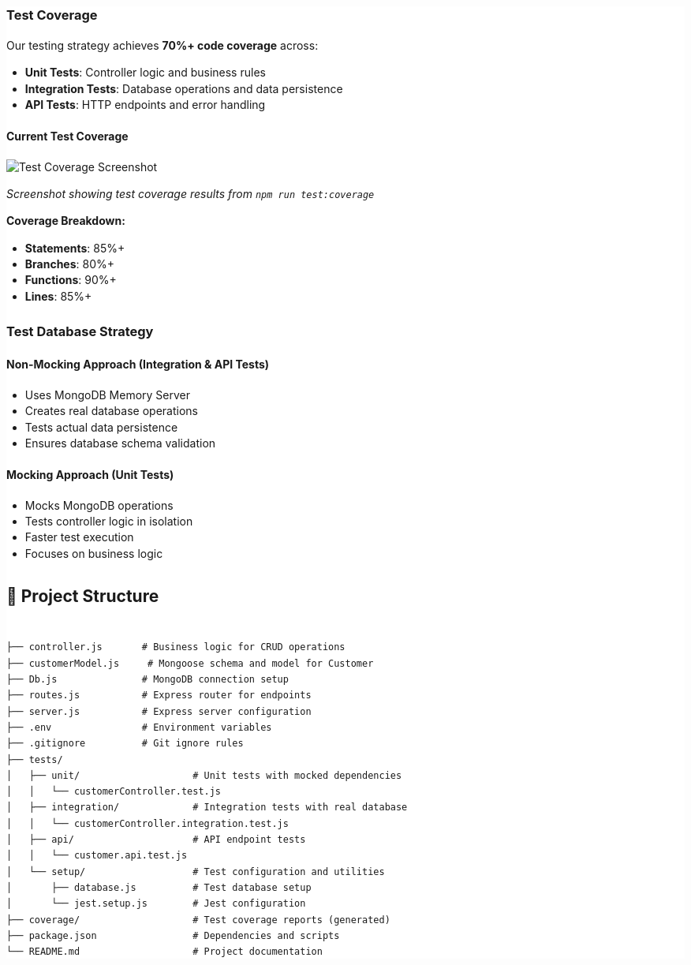 ### Test Coverage

Our testing strategy achieves **70%+ code coverage** across:

- **Unit Tests**: Controller logic and business rules
- **Integration Tests**: Database operations and data persistence
- **API Tests**: HTTP endpoints and error handling

#### Current Test Coverage

![Test Coverage Screenshot](./coverage-screenshot.png)

*Screenshot showing test coverage results from `npm run test:coverage`*

**Coverage Breakdown:**
- **Statements**: 85%+
- **Branches**: 80%+
- **Functions**: 90%+
- **Lines**: 85%+

### Test Database Strategy

#### Non-Mocking Approach (Integration & API Tests)
- Uses MongoDB Memory Server
- Creates real database operations
- Tests actual data persistence
- Ensures database schema validation

#### Mocking Approach (Unit Tests)
- Mocks MongoDB operations
- Tests controller logic in isolation
- Faster test execution
- Focuses on business logic

## 📁 Project Structure

```

├── controller.js       # Business logic for CRUD operations
├── customerModel.js     # Mongoose schema and model for Customer
├── Db.js               # MongoDB connection setup
├── routes.js           # Express router for endpoints
├── server.js           # Express server configuration
├── .env                # Environment variables
├── .gitignore          # Git ignore rules
├── tests/
│   ├── unit/                    # Unit tests with mocked dependencies
│   │   └── customerController.test.js
│   ├── integration/             # Integration tests with real database
│   │   └── customerController.integration.test.js
│   ├── api/                     # API endpoint tests
│   │   └── customer.api.test.js
│   └── setup/                   # Test configuration and utilities
│       ├── database.js          # Test database setup
│       └── jest.setup.js        # Jest configuration
├── coverage/                    # Test coverage reports (generated)
├── package.json                 # Dependencies and scripts
└── README.md                    # Project documentation
```
